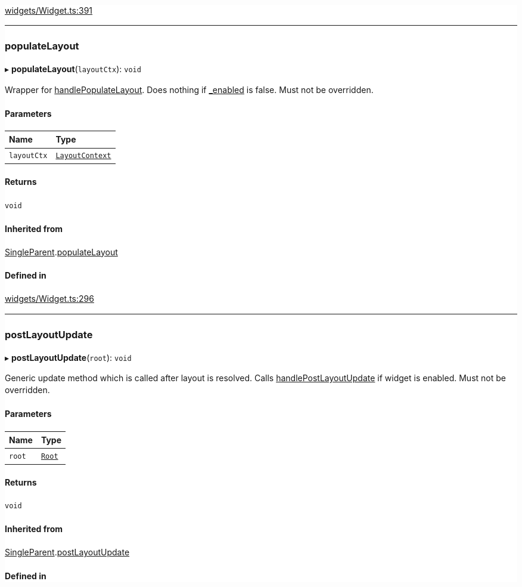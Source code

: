 [widgets/Widget.ts:391](https://github.com/playkostudios/canvas-ui/blob/d57dd85/src/widgets/Widget.ts#L391)

___

### populateLayout

▸ **populateLayout**(`layoutCtx`): `void`

Wrapper for [handlePopulateLayout](basecontainer.md#handlepopulatelayout). Does nothing if
[_enabled](domroot.md#_enabled) is false. Must not be overridden.

#### Parameters

| Name | Type |
| :------ | :------ |
| `layoutCtx` | [`LayoutContext`](layoutcontext.md) |

#### Returns

`void`

#### Inherited from

[SingleParent](singleparent.md).[populateLayout](singleparent.md#populatelayout)

#### Defined in

[widgets/Widget.ts:296](https://github.com/playkostudios/canvas-ui/blob/d57dd85/src/widgets/Widget.ts#L296)

___

### postLayoutUpdate

▸ **postLayoutUpdate**(`root`): `void`

Generic update method which is called after layout is resolved. Calls
[handlePostLayoutUpdate](basecontainer.md#handlepostlayoutupdate) if widget is enabled. Must not be
overridden.

#### Parameters

| Name | Type |
| :------ | :------ |
| `root` | [`Root`](root.md) |

#### Returns

`void`

#### Inherited from

[SingleParent](singleparent.md).[postLayoutUpdate](singleparent.md#postlayoutupdate)

#### Defined in
